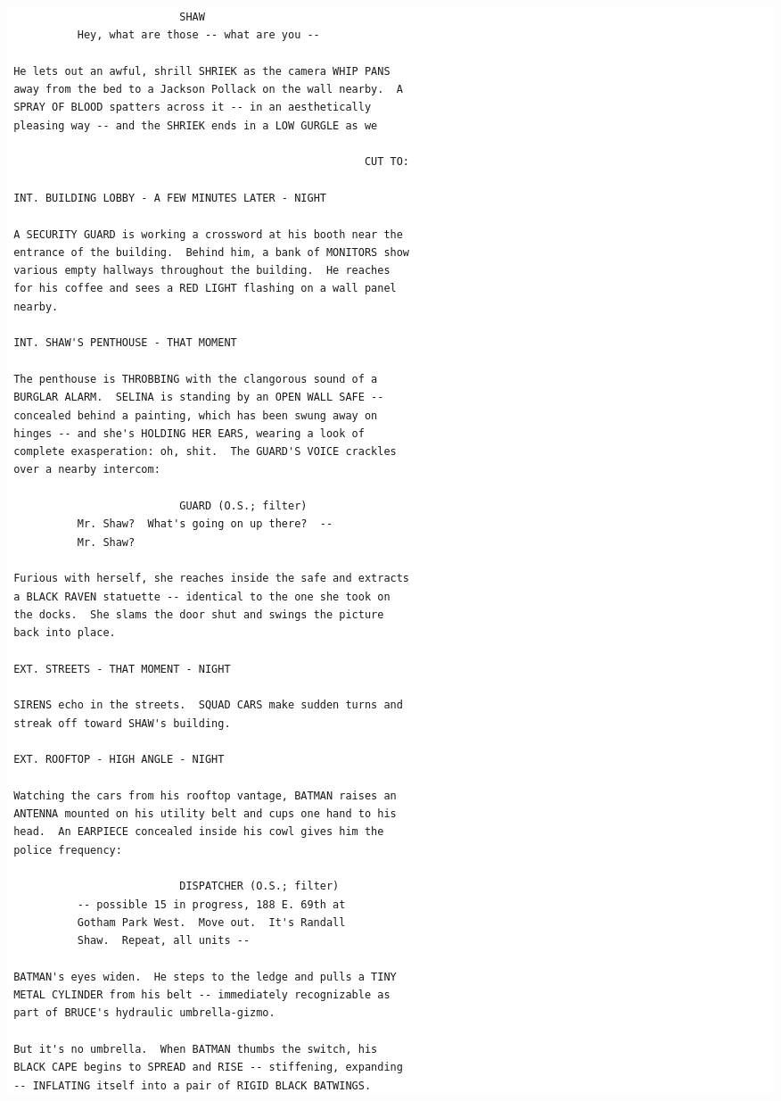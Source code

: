                                SHAW
               Hey, what are those -- what are you --

     He lets out an awful, shrill SHRIEK as the camera WHIP PANS
     away from the bed to a Jackson Pollack on the wall nearby.  A
     SPRAY OF BLOOD spatters across it -- in an aesthetically
     pleasing way -- and the SHRIEK ends in a LOW GURGLE as we

                                                            CUT TO:

     INT. BUILDING LOBBY - A FEW MINUTES LATER - NIGHT

     A SECURITY GUARD is working a crossword at his booth near the
     entrance of the building.  Behind him, a bank of MONITORS show
     various empty hallways throughout the building.  He reaches
     for his coffee and sees a RED LIGHT flashing on a wall panel
     nearby.

     INT. SHAW'S PENTHOUSE - THAT MOMENT

     The penthouse is THROBBING with the clangorous sound of a
     BURGLAR ALARM.  SELINA is standing by an OPEN WALL SAFE --
     concealed behind a painting, which has been swung away on
     hinges -- and she's HOLDING HER EARS, wearing a look of
     complete exasperation: oh, shit.  The GUARD'S VOICE crackles
     over a nearby intercom:

                               GUARD (O.S.; filter)
               Mr. Shaw?  What's going on up there?  --
               Mr. Shaw?

     Furious with herself, she reaches inside the safe and extracts
     a BLACK RAVEN statuette -- identical to the one she took on
     the docks.  She slams the door shut and swings the picture
     back into place.

     EXT. STREETS - THAT MOMENT - NIGHT

     SIRENS echo in the streets.  SQUAD CARS make sudden turns and
     streak off toward SHAW's building.

     EXT. ROOFTOP - HIGH ANGLE - NIGHT

     Watching the cars from his rooftop vantage, BATMAN raises an
     ANTENNA mounted on his utility belt and cups one hand to his
     head.  An EARPIECE concealed inside his cowl gives him the
     police frequency:

                               DISPATCHER (O.S.; filter)
               -- possible 15 in progress, 188 E. 69th at
               Gotham Park West.  Move out.  It's Randall
               Shaw.  Repeat, all units --

     BATMAN's eyes widen.  He steps to the ledge and pulls a TINY
     METAL CYLINDER from his belt -- immediately recognizable as
     part of BRUCE's hydraulic umbrella-gizmo.

     But it's no umbrella.  When BATMAN thumbs the switch, his
     BLACK CAPE begins to SPREAD and RISE -- stiffening, expanding
     -- INFLATING itself into a pair of RIGID BLACK BATWINGS.
